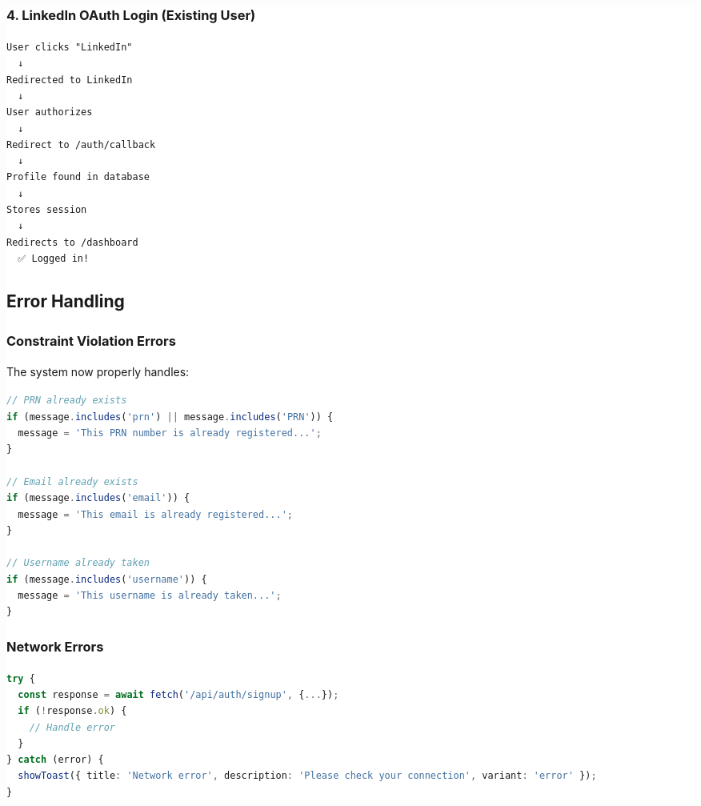 ```
```

### 4. LinkedIn OAuth Login (Existing User)

```
User clicks "LinkedIn"
  ↓
Redirected to LinkedIn
  ↓
User authorizes
  ↓
Redirect to /auth/callback
  ↓
Profile found in database
  ↓
Stores session
  ↓
Redirects to /dashboard
  ✅ Logged in!
```

## Error Handling

### Constraint Violation Errors

The system now properly handles:

```typescript
// PRN already exists
if (message.includes('prn') || message.includes('PRN')) {
  message = 'This PRN number is already registered...';
}

// Email already exists
if (message.includes('email')) {
  message = 'This email is already registered...';
}

// Username already taken
if (message.includes('username')) {
  message = 'This username is already taken...';
}
```

### Network Errors

```typescript
try {
  const response = await fetch('/api/auth/signup', {...});
  if (!response.ok) {
    // Handle error
  }
} catch (error) {
  showToast({ title: 'Network error', description: 'Please check your connection', variant: 'error' });
}
```
